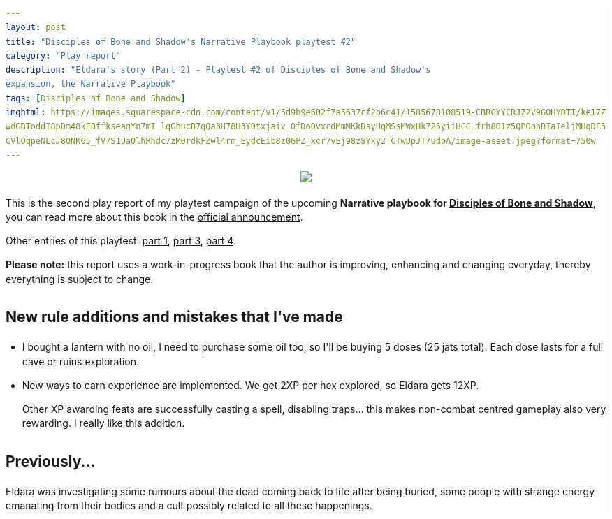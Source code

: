 ```yaml
---
layout: post
title: "Disciples of Bone and Shadow's Narrative Playbook playtest #2"
category: "Play report"
description: "Eldara's story (Part 2) - Playtest #2 of Disciples of Bone and Shadow's
expansion, the Narrative Playbook"
tags: [Disciples of Bone and Shadow]
imghtml: https://images.squarespace-cdn.com/content/v1/5d9b9e602f7a5637cf2b6c41/1585678108519-CBRGYYCRJZ2V9G0HYDTI/ke17ZwdGBToddI8pDm48kFBffkseagYn7mI_lqGhucB7gQa3H78H3Y0txjaiv_0fDoOvxcdMmMKkDsyUqMSsMWxHk725yiiHCCLfrh8O1z5QPOohDIaIeljMHgDF5CVlOqpeNLcJ80NK65_fV7S1Ua0lhRhdc7zM0rdkFZwl4rm_EydcEib8z0GPZ_xcr7vEj98zSYky2TCTwUpJT7udpA/image-asset.jpeg?format=750w
---
```


<p align="center"><img src="https://images.squarespace-cdn.com/content/v1/5d9b9e602f7a5637cf2b6c41/1585678108519-CBRGYYCRJZ2V9G0HYDTI/ke17ZwdGBToddI8pDm48kFBffkseagYn7mI_lqGhucB7gQa3H78H3Y0txjaiv_0fDoOvxcdMmMKkDsyUqMSsMWxHk725yiiHCCLfrh8O1z5QPOohDIaIeljMHgDF5CVlOqpeNLcJ80NK65_fV7S1Ua0lhRhdc7zM0rdkFZwl4rm_EydcEib8z0GPZ_xcr7vEj98zSYky2TCTwUpJT7udpA/image-asset.jpeg?format=750w"></p>


This is the second play report of my playtest campaign of the upcoming
**Narrative playbook for [Disciples of Bone and
Shadow](https://blackoathgames.com/disciples-of-bone-shadow)**, you can read
more about this book in the [official
announcement](https://blackoathgames.com/news).

Other entries of this playtest: [part
1]({{site.baseurl}}/2020/04/13/play-report-disciples-of-bone-and-shadow-playtest-1/), 
[part
3]({{site.baseurl}}/2020/04/21/play-report-disciples-of-bone-and-shadow-playtest-3/),
[part 4](https://eeriespace.github.io/2020/07/13/play-report-disciples-of-bone-and-shadow-playtest-4/).

**Please note:** this report uses a work-in-progress book that the author is
improving, enhancing and changing everyday, thereby everything is subject to
change.

## New rule additions and mistakes that I've made

* I bought a lantern with no oil, I need to purchase some oil too, so I'll be
  buying 5 doses (25 jats total). Each dose lasts for a full cave or ruins
  exploration. 

* New ways to earn experience are implemented. We get 2XP per hex explored, so
  Eldara gets 12XP. 
  
  Other XP awarding feats are successfully casting a spell, disabling
  traps... this makes non-combat centred gameplay also very rewarding. I really
  like this addition.
  
## Previously...

Eldara was investigating some rumours about the dead coming back to life after
being buried, some people with strange energy emanating from their bodies and a
cult possibly related to all these happenings.
